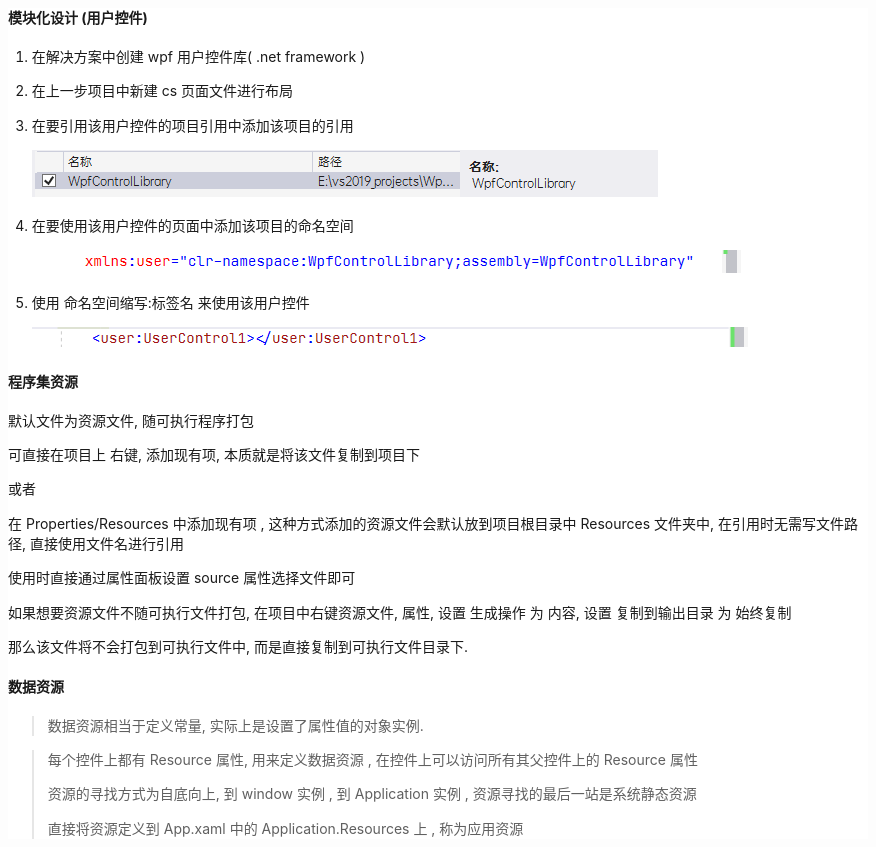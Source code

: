 







#### 模块化设计 (用户控件)

1. 在解决方案中创建 wpf 用户控件库( .net framework )

2. 在上一步项目中新建 cs 页面文件进行布局

3. 在要引用该用户控件的项目引用中添加该项目的引用

   ![1611042769053](Wpf.assets/1611042769053-1611539639767.png)

4. 在要使用该用户控件的页面中添加该项目的命名空间

   ![1611042719369](Wpf.assets/1611042719369-1611539639767.png)

5. 使用 命名空间缩写:标签名 来使用该用户控件

   ![1611042739272](Wpf.assets/1611042739272-1611539639767.png)









#### 程序集资源

默认文件为资源文件, 随可执行程序打包

可直接在项目上 右键, 添加现有项, 本质就是将该文件复制到项目下 

或者 

在 Properties/Resources 中添加现有项 , 这种方式添加的资源文件会默认放到项目根目录中 Resources 文件夹中, 在引用时无需写文件路径, 直接使用文件名进行引用

使用时直接通过属性面板设置 source 属性选择文件即可

如果想要资源文件不随可执行文件打包, 在项目中右键资源文件, 属性, 设置 生成操作 为 内容, 设置 复制到输出目录 为 始终复制

那么该文件将不会打包到可执行文件中, 而是直接复制到可执行文件目录下.







#### 数据资源

> 数据资源相当于定义常量, 实际上是设置了属性值的对象实例.

> 每个控件上都有 Resource 属性, 用来定义数据资源 , 在控件上可以访问所有其父控件上的 Resource 属性
>
> 资源的寻找方式为自底向上, 到 window 实例 , 到 Application 实例 ,  资源寻找的最后一站是系统静态资源
>
> 直接将资源定义到 App.xaml 中的 Application.Resources 上 , 称为应用资源
